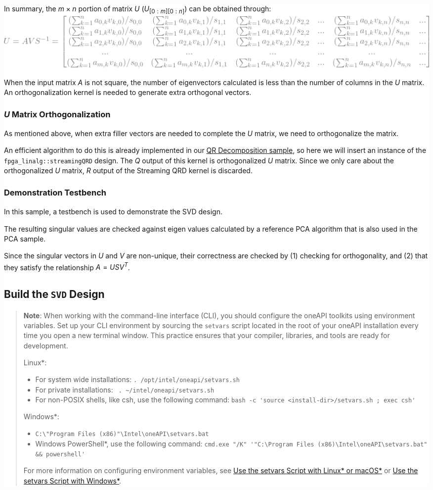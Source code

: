 In summary, the $m \times n$ portion of matrix $U$ ($U_{[0:m][0:n]}$) can be obtained through:
![](assets/U_matrix.png)

When the input matrix $A$ is not square, the number of eigenvectors calculated is less than the number of columns in the $U$ matrix. An orthogonalization kernel is needed to generate extra orthogonal vectors.

### $U$ Matrix Orthogonalization
As mentioned above, when extra filler vectors are needed to complete the $U$ matrix, we need to orthogonalize the matrix.

An efficient algorithm to do this is already implemented in our [QR Decomposition sample](../qrd/README.md), so here we will insert an instance of the `fpga_linalg::streamingQRD` design. The $Q$ output of this kernel is orthogonalized $U$ matrix. Since we only care about the orthogonalized $U$ matrix, $R$ output of the Streaming QRD kernel is discarded.

### Demonstration Testbench
In this sample, a testbench is used to demonstrate the SVD design.

The resulting singular values are checked against eigen values calculated by a reference PCA algorithm that is also used in the PCA sample.

Since the singular vectors in $U$ and $V$ are non-unique, their correctness are checked by (1) checking for orthogonality, and (2) that they satisfy the relationship $A = USV^T$.

## Build the `SVD` Design
> **Note**: When working with the command-line interface (CLI), you should configure the oneAPI toolkits using environment variables.
> Set up your CLI environment by sourcing the `setvars` script located in the root of your oneAPI installation every time you open a new terminal window.
> This practice ensures that your compiler, libraries, and tools are ready for development.
>
> Linux*:
> - For system wide installations: `. /opt/intel/oneapi/setvars.sh`
> - For private installations: ` . ~/intel/oneapi/setvars.sh`
> - For non-POSIX shells, like csh, use the following command: `bash -c 'source <install-dir>/setvars.sh ; exec csh'`
>
> Windows*:
> - `C:\"Program Files (x86)"\Intel\oneAPI\setvars.bat`
> - Windows PowerShell*, use the following command: `cmd.exe "/K" '"C:\Program Files (x86)\Intel\oneAPI\setvars.bat" && powershell'`
>
> For more information on configuring environment variables, see [Use the setvars Script with Linux* or macOS*](https://www.intel.com/content/www/us/en/develop/documentation/oneapi-programming-guide/top/oneapi-development-environment-setup/use-the-setvars-script-with-linux-or-macos.html) or [Use the setvars Script with Windows*](https://www.intel.com/content/www/us/en/develop/documentation/oneapi-programming-guide/top/oneapi-development-environment-setup/use-the-setvars-script-with-windows.html).
